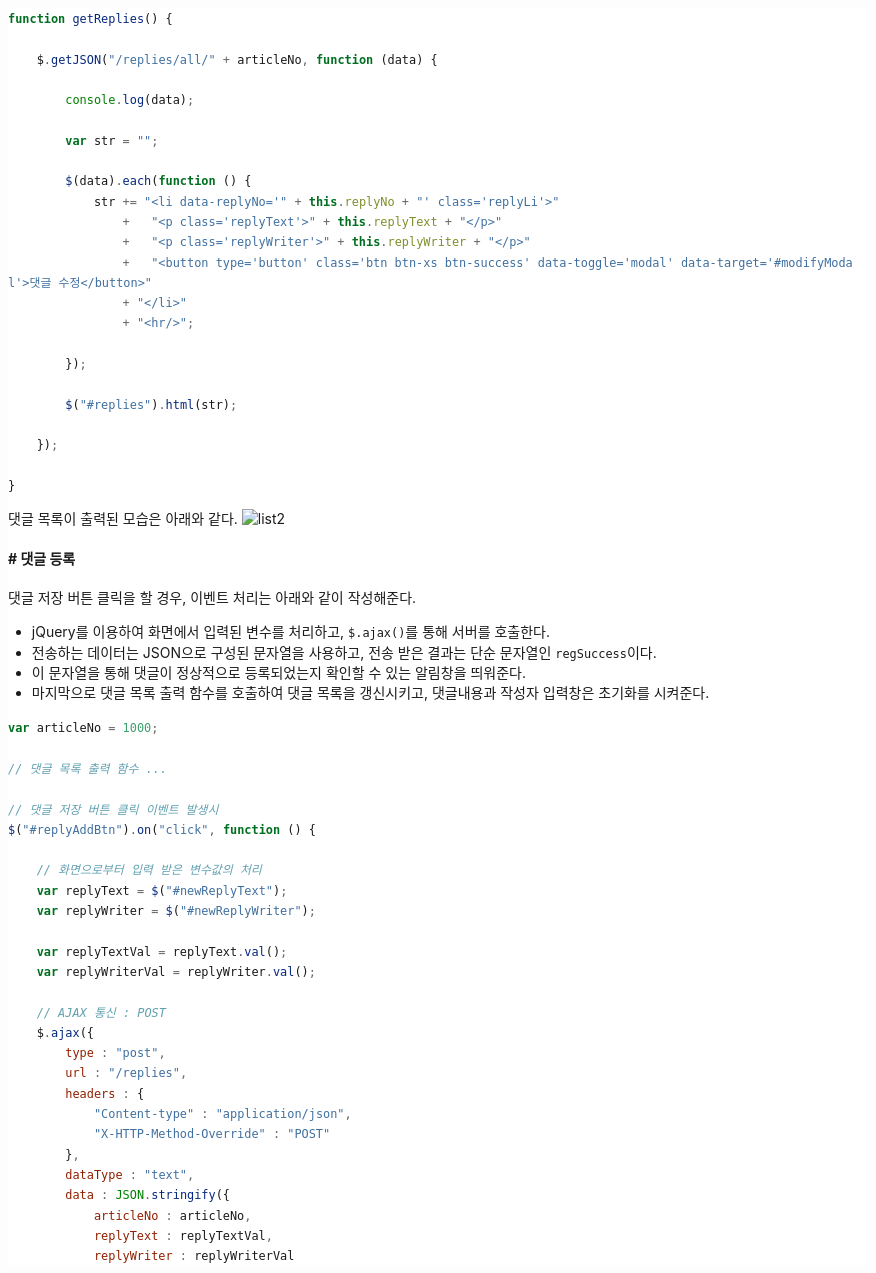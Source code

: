 ```js
function getReplies() {

    $.getJSON("/replies/all/" + articleNo, function (data) {

        console.log(data);

        var str = "";

        $(data).each(function () {
            str += "<li data-replyNo='" + this.replyNo + "' class='replyLi'>"
                +   "<p class='replyText'>" + this.replyText + "</p>"
                +   "<p class='replyWriter'>" + this.replyWriter + "</p>"
                +   "<button type='button' class='btn btn-xs btn-success' data-toggle='modal' data-target='#modifyModal'>댓글 수정</button>"
                + "</li>"
                + "<hr/>";

        });

        $("#replies").html(str);

    });

}
```

댓글 목록이 출력된 모습은 아래와 같다.
![list2](https://github.com/walbatrossw/develop-notes/blob/master/reding-notes/%EC%BD%94%EB%93%9C%EB%A1%9C_%EB%B0%B0%EC%9A%B0%EB%8A%94_%EC%8A%A4%ED%94%84%EB%A7%81_%EC%9B%B9%ED%94%84%EB%A1%9C%EC%A0%9D%ED%8A%B8/photo/2018-03-11%2023-55-18.png?raw=true)

#### # 댓글 등록
댓글 저장 버튼 클릭을 할 경우, 이벤트 처리는 아래와 같이 작성해준다.
- jQuery를 이용하여 화면에서 입력된 변수를 처리하고, `$.ajax()`를 통해 서버를 호출한다.
- 전송하는 데이터는 JSON으로 구성된 문자열을 사용하고, 전송 받은 결과는 단순 문자열인 `regSuccess`이다.
- 이 문자열을 통해 댓글이 정상적으로 등록되었는지 확인할 수 있는 알림창을 띄워준다.
- 마지막으로 댓글 목록 출력 함수를 호출하여 댓글 목록을 갱신시키고, 댓글내용과 작성자 입력창은 초기화를 시켜준다.
```js
var articleNo = 1000;

// 댓글 목록 출력 함수 ...

// 댓글 저장 버튼 클릭 이벤트 발생시
$("#replyAddBtn").on("click", function () {

    // 화면으로부터 입력 받은 변수값의 처리
    var replyText = $("#newReplyText");
    var replyWriter = $("#newReplyWriter");

    var replyTextVal = replyText.val();
    var replyWriterVal = replyWriter.val();

    // AJAX 통신 : POST
    $.ajax({
        type : "post",
        url : "/replies",
        headers : {
            "Content-type" : "application/json",
            "X-HTTP-Method-Override" : "POST"
        },
        dataType : "text",
        data : JSON.stringify({
            articleNo : articleNo,
            replyText : replyTextVal,
            replyWriter : replyWriterVal
```